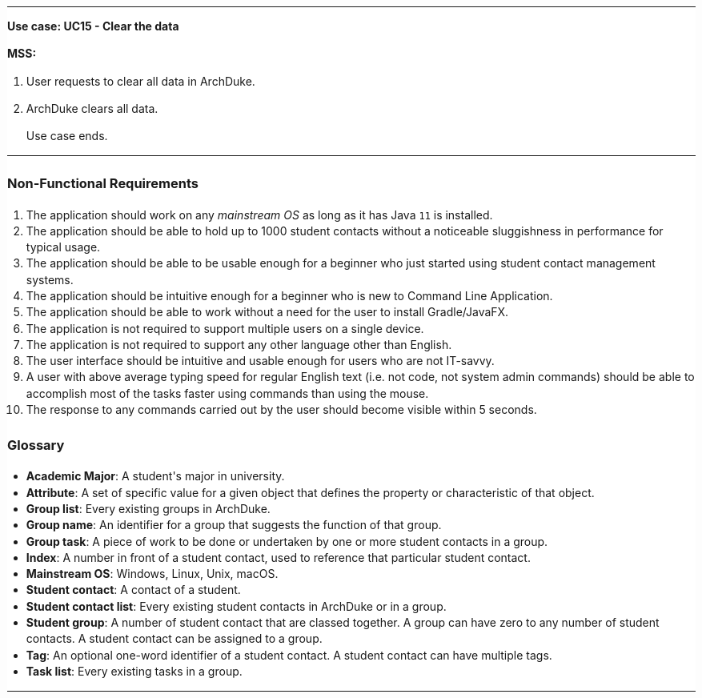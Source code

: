 --------------------------------------------------------------------------------------------------------------------

**Use case: UC15 - Clear the data**

**MSS:**

1. User requests to clear all data in ArchDuke.

2. ArchDuke clears all data.

   Use case ends.

--------------------------------------------------------------------------------------------------------------------

### Non-Functional Requirements

1. The application should work on any _mainstream OS_ as long as it has Java `11` is installed.
2. The application should be able to hold up to 1000 student contacts without a noticeable sluggishness in performance for typical usage.
3. The application should be able to be usable enough for a beginner who just started using student contact management systems.
4. The application should be intuitive enough for a beginner who is new to Command Line Application.
5. The application should be able to work without a need for the user to install Gradle/JavaFX.
6. The application is not required to support multiple users on a single device.
7. The application is not required to support any other language other than English.
8. The user interface should be intuitive and usable enough for users who are not IT-savvy.
9. A user with above average typing speed for regular English text (i.e. not code, not system admin commands) should be able to accomplish most of the tasks faster using commands than using the mouse.
10. The response to any commands carried out by the user should become visible within 5 seconds.

### Glossary

* **Academic Major**: A student's major in university.
* **Attribute**: A set of specific value for a given object that defines the property or characteristic of that object.
* **Group list**: Every existing groups in ArchDuke.
* **Group name**: An identifier for a group that suggests the function of that group.
* **Group task**: A piece of work to be done or undertaken by one or more student contacts in a group.
* **Index**: A number in front of a student contact, used to reference that particular student contact.
* **Mainstream OS**: Windows, Linux, Unix, macOS.
* **Student contact**: A contact of a student.
* **Student contact list**: Every existing student contacts in ArchDuke or in a group.
* **Student group**: A number of student contact that are classed together. A group can have zero to any number of student contacts. A student contact can be assigned to a group.
* **Tag**: An optional one-word identifier of a student contact. A student contact can have multiple tags.
* **Task list**: Every existing tasks in a group.

--------------------------------------------------------------------------------------------------------------------

